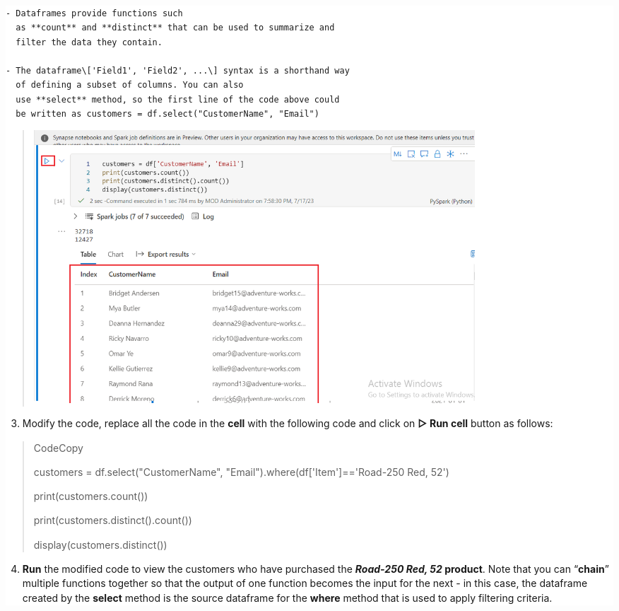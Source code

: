     - Dataframes provide functions such
      as **count** and **distinct** that can be used to summarize and
      filter the data they contain.

    - The dataframe\['Field1', 'Field2', ...\] syntax is a shorthand way
      of defining a subset of columns. You can also
      use **select** method, so the first line of the code above could
      be written as customers = df.select("CustomerName", "Email")

> <img src="./media/image42.png" style="width:6.5in;height:4.01667in" />

3.  Modify the code, replace all the code in the **cell** with the
    following code and click on **▷ Run cell** button as follows:

> CodeCopy
>
> <span class="mark">customers = df.select("CustomerName",
> "Email").where(df\['Item'\]=='Road-250 Red, 52')</span>
>
> <span class="mark">print(customers.count())</span>
>
> <span class="mark">print(customers.distinct().count())</span>
>
> <span class="mark">display(customers.distinct())</span>

4.  **Run** the modified code to view the customers who have purchased
    the ***Road-250 Red, 52* product**. Note that you can “**chain**”
    multiple functions together so that the output of one function
    becomes the input for the next - in this case, the dataframe created
    by the **select** method is the source dataframe for
    the **where** method that is used to apply filtering criteria.
